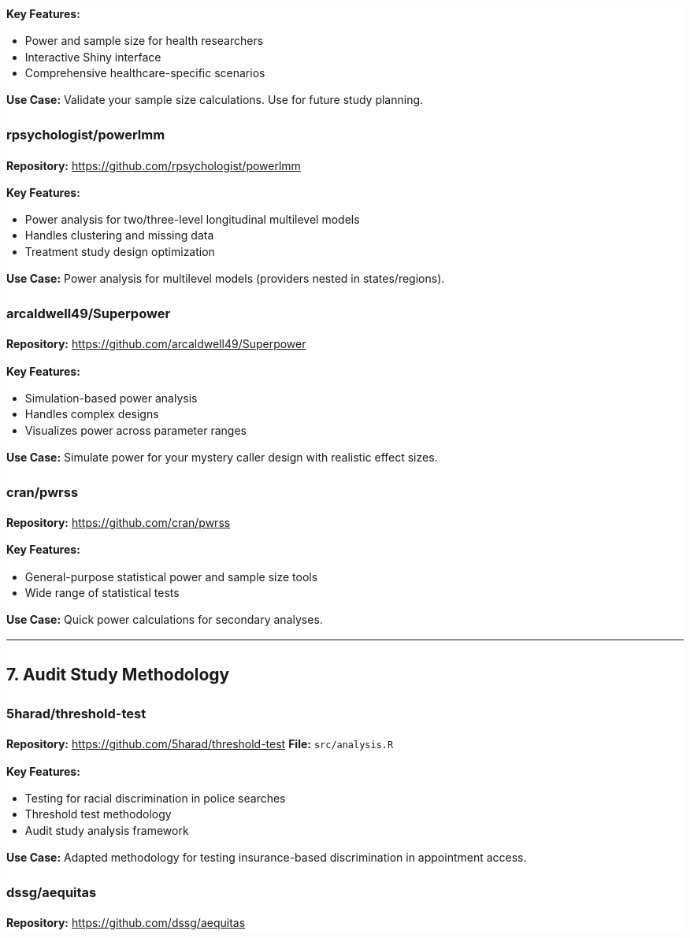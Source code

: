 **Key Features:**
- Power and sample size for health researchers
- Interactive Shiny interface
- Comprehensive healthcare-specific scenarios

**Use Case:** Validate your sample size calculations. Use for future study planning.

### **rpsychologist/powerlmm**
**Repository:** https://github.com/rpsychologist/powerlmm

**Key Features:**
- Power analysis for two/three-level longitudinal multilevel models
- Handles clustering and missing data
- Treatment study design optimization

**Use Case:** Power analysis for multilevel models (providers nested in states/regions).

### **arcaldwell49/Superpower**
**Repository:** https://github.com/arcaldwell49/Superpower

**Key Features:**
- Simulation-based power analysis
- Handles complex designs
- Visualizes power across parameter ranges

**Use Case:** Simulate power for your mystery caller design with realistic effect sizes.

### **cran/pwrss**
**Repository:** https://github.com/cran/pwrss

**Key Features:**
- General-purpose statistical power and sample size tools
- Wide range of statistical tests

**Use Case:** Quick power calculations for secondary analyses.

---

## 7. Audit Study Methodology

### **5harad/threshold-test**
**Repository:** https://github.com/5harad/threshold-test
**File:** `src/analysis.R`

**Key Features:**
- Testing for racial discrimination in police searches
- Threshold test methodology
- Audit study analysis framework

**Use Case:** Adapted methodology for testing insurance-based discrimination in appointment access.

### **dssg/aequitas**
**Repository:** https://github.com/dssg/aequitas
